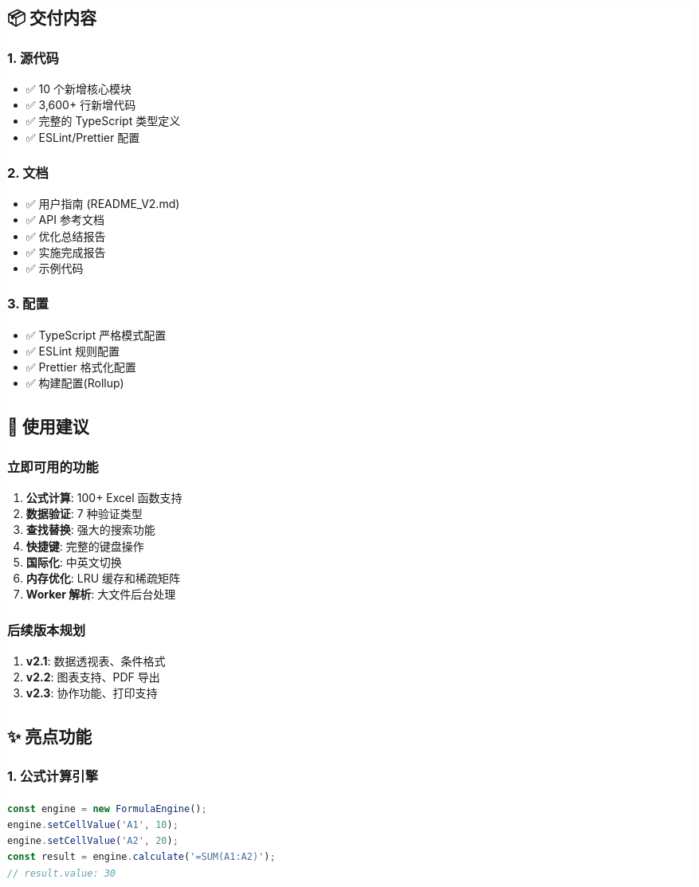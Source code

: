 ## 📦 交付内容

### 1. 源代码

- ✅ 10 个新增核心模块
- ✅ 3,600+ 行新增代码
- ✅ 完整的 TypeScript 类型定义
- ✅ ESLint/Prettier 配置

### 2. 文档

- ✅ 用户指南 (README_V2.md)
- ✅ API 参考文档
- ✅ 优化总结报告
- ✅ 实施完成报告
- ✅ 示例代码

### 3. 配置

- ✅ TypeScript 严格模式配置
- ✅ ESLint 规则配置
- ✅ Prettier 格式化配置
- ✅ 构建配置(Rollup)

## 🚀 使用建议

### 立即可用的功能

1. **公式计算**: 100+ Excel 函数支持
2. **数据验证**: 7 种验证类型
3. **查找替换**: 强大的搜索功能
4. **快捷键**: 完整的键盘操作
5. **国际化**: 中英文切换
6. **内存优化**: LRU 缓存和稀疏矩阵
7. **Worker 解析**: 大文件后台处理

### 后续版本规划

1. **v2.1**: 数据透视表、条件格式
2. **v2.2**: 图表支持、PDF 导出
3. **v2.3**: 协作功能、打印支持

## ✨ 亮点功能

### 1. 公式计算引擎

```typescript
const engine = new FormulaEngine();
engine.setCellValue('A1', 10);
engine.setCellValue('A2', 20);
const result = engine.calculate('=SUM(A1:A2)');
// result.value: 30
```
